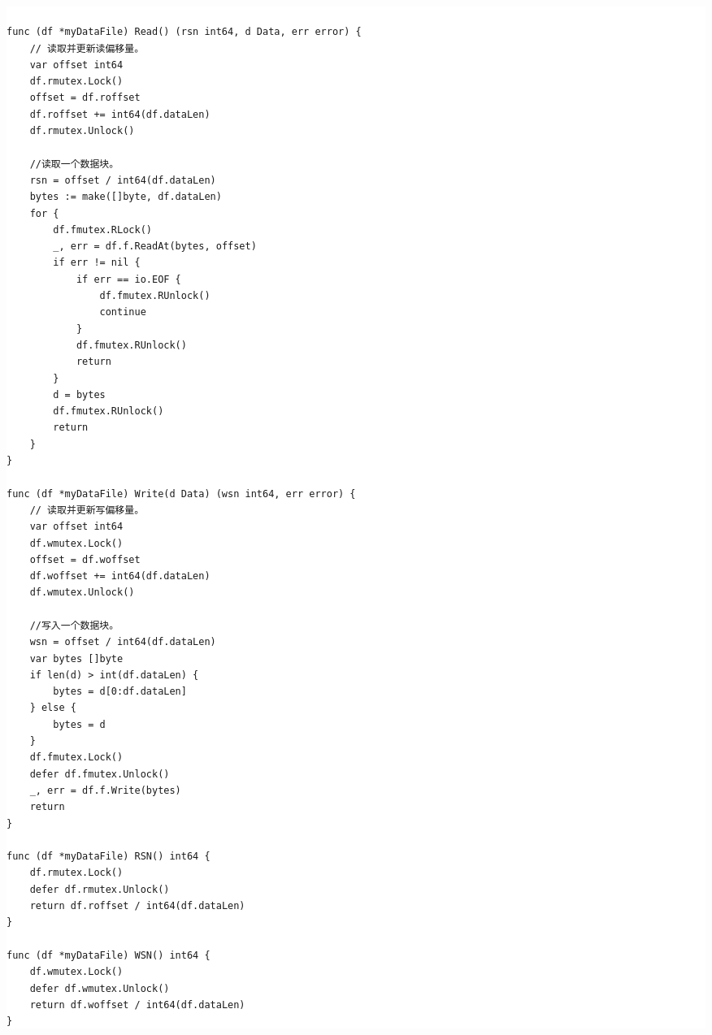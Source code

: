 ```

func (df *myDataFile) Read() (rsn int64, d Data, err error) {
	// 读取并更新读偏移量。
	var offset int64
	df.rmutex.Lock()
	offset = df.roffset
	df.roffset += int64(df.dataLen)
	df.rmutex.Unlock()

	//读取一个数据块。
	rsn = offset / int64(df.dataLen)
	bytes := make([]byte, df.dataLen)
	for {
		df.fmutex.RLock()
		_, err = df.f.ReadAt(bytes, offset)
		if err != nil {
			if err == io.EOF {
				df.fmutex.RUnlock()
				continue
			}
			df.fmutex.RUnlock()
			return
		}
		d = bytes
		df.fmutex.RUnlock()
		return
	}
}

func (df *myDataFile) Write(d Data) (wsn int64, err error) {
	// 读取并更新写偏移量。
	var offset int64
	df.wmutex.Lock()
	offset = df.woffset
	df.woffset += int64(df.dataLen)
	df.wmutex.Unlock()

	//写入一个数据块。
	wsn = offset / int64(df.dataLen)
	var bytes []byte
	if len(d) > int(df.dataLen) {
		bytes = d[0:df.dataLen]
	} else {
		bytes = d
	}
	df.fmutex.Lock()
	defer df.fmutex.Unlock()
	_, err = df.f.Write(bytes)
	return
}

func (df *myDataFile) RSN() int64 {
	df.rmutex.Lock()
	defer df.rmutex.Unlock()
	return df.roffset / int64(df.dataLen)
}

func (df *myDataFile) WSN() int64 {
	df.wmutex.Lock()
	defer df.wmutex.Unlock()
	return df.woffset / int64(df.dataLen)
}

```